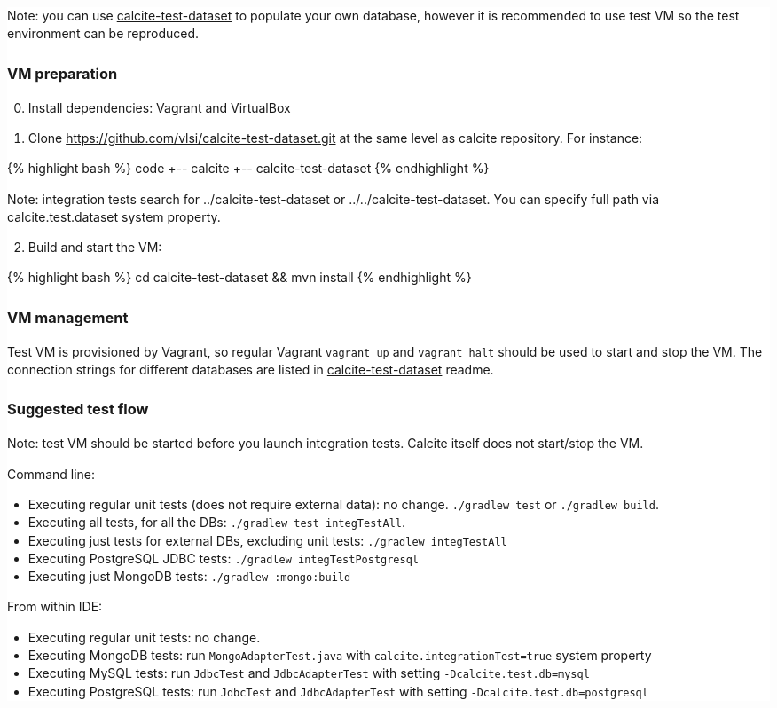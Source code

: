 Note: you can use [calcite-test-dataset](https://github.com/vlsi/calcite-test-dataset)
 to populate your own database, however it is recommended to use test VM so the test environment can be reproduced.

### VM preparation

0) Install dependencies: [Vagrant](https://www.vagrantup.com/) and [VirtualBox](https://www.virtualbox.org/)

1) Clone https://github.com/vlsi/calcite-test-dataset.git at the same level as calcite repository.
For instance:

{% highlight bash %}
code
  +-- calcite
  +-- calcite-test-dataset
{% endhighlight %}

Note: integration tests search for ../calcite-test-dataset or ../../calcite-test-dataset.
 You can specify full path via calcite.test.dataset system property.

2) Build and start the VM:

{% highlight bash %}
cd calcite-test-dataset && mvn install
{% endhighlight %}

### VM management

Test VM is provisioned by Vagrant, so regular Vagrant `vagrant up` and `vagrant halt` should be used to start and stop the VM.
The connection strings for different databases are listed in [calcite-test-dataset](https://github.com/vlsi/calcite-test-dataset) readme.

### Suggested test flow

Note: test VM should be started before you launch integration tests. Calcite itself does not start/stop the VM.

Command line:

* Executing regular unit tests (does not require external data): no change. `./gradlew test` or `./gradlew build`.
* Executing all tests, for all the DBs: `./gradlew test integTestAll`.
* Executing just tests for external DBs, excluding unit tests: `./gradlew integTestAll`
* Executing PostgreSQL JDBC tests: `./gradlew integTestPostgresql`
* Executing just MongoDB tests: `./gradlew :mongo:build`

From within IDE:

* Executing regular unit tests: no change.
* Executing MongoDB tests: run `MongoAdapterTest.java` with `calcite.integrationTest=true` system property
* Executing MySQL tests: run `JdbcTest` and `JdbcAdapterTest` with setting `-Dcalcite.test.db=mysql`
* Executing PostgreSQL tests: run `JdbcTest` and `JdbcAdapterTest` with setting `-Dcalcite.test.db=postgresql`
